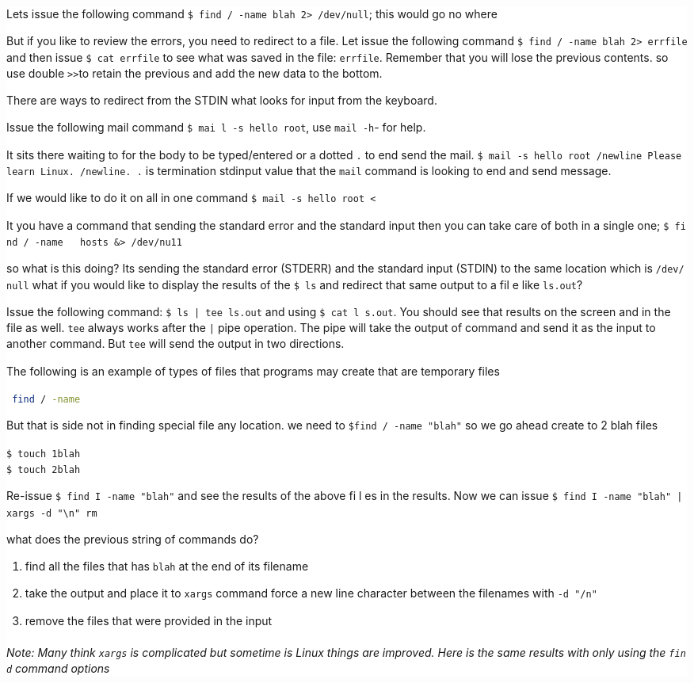 Lets issue the following command ```$ find / -name blah 2> /dev/null```; this would go no where

But if you like to review the errors, you need to redirect	to a file. Let issue the following command ```$ find / -name blah 2> errfile``` and then issue ```$ cat errfile``` to see what was saved in the file: ```errfile```. Remember that you will lose the previous contents. so use double ```>>```to retain the
previous and add the new data to the bottom.

There are ways to redirect from the STDIN what looks for input from the keyboard.

Issue the following mail command ```$ mai l -s hello root```, use ```mail -h```- for help.

It sits there waiting to for the body to be typed/entered or a dotted ```.``` to end send the mail. ```$ mail -s hello root /newline Please learn Linux. /newline. .``` is termination stdinput value that the ```mail``` command is looking to end and send message.

If we would like to do it on all in one command ```$ mail -s hello root <```

It you have a command that sending the standard error and the standard input	then you can take care of both in a single one; ```$ find / -name	hosts &> /dev/nu11```

so what is this doing? Its sending the standard error (STDERR) and the standard input (STDIN) to the same location which is ```/dev/null```
what if you would like to display the results of the  ```$ ls``` and redirect that same output to a fil e like ```ls.out```?

Issue the following command: ```$ ls | tee ls.out``` and using ```$ cat l s.out```. You should see that results on the screen and in the file as well. ```tee``` always works after the ```|``` pipe operation. The pipe will take the output of command and send it as the input to another command. But ```tee``` will send the output in two directions.

The following is an example of types of files that programs may create that are temporary files

```bash
 find / -name
 ```

But that is side not in finding special file any location.
we need to ```$find / -name "blah"``` so we go ahead create to 2 blah files

```bash
$ touch 1blah
$ touch 2blah
```

Re-issue ```$ find I -name "blah"```  and see the results of the above fi l es in the results. Now we can issue ```$ find I -name "blah" | xargs -d "\n" rm```

what does the previous string of commands do?

1. find all the files that has ```blah``` at the end of its filename

2.	take the output and place it to ```xargs``` command force a new line character between the filenames with ```-d "/n"```

3.	remove the files that were provided in the input

###### Note: Many think ```xargs``` is complicated	but sometime is Linux things are improved. Here is the same results with only using the ```find``` command options

